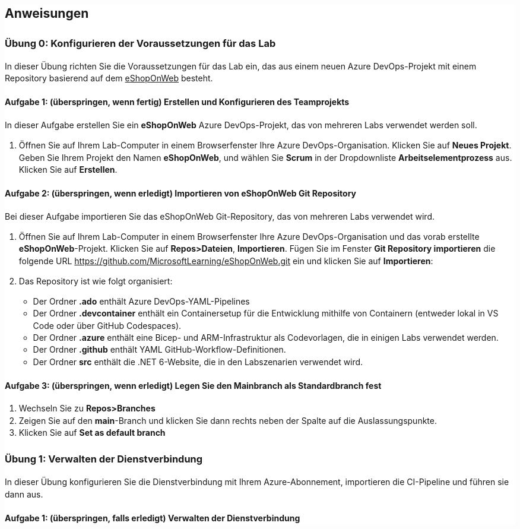 ## Anweisungen

### Übung 0: Konfigurieren der Voraussetzungen für das Lab

In dieser Übung richten Sie die Voraussetzungen für das Lab ein, das aus einem neuen Azure DevOps-Projekt mit einem Repository basierend auf dem [eShopOnWeb](https://github.com/MicrosoftLearning/eShopOnWeb) besteht.

#### Aufgabe 1: (überspringen, wenn fertig) Erstellen und Konfigurieren des Teamprojekts

In dieser Aufgabe erstellen Sie ein **eShopOnWeb** Azure DevOps-Projekt, das von mehreren Labs verwendet werden soll.

1.  Öffnen Sie auf Ihrem Lab-Computer in einem Browserfenster Ihre Azure DevOps-Organisation. Klicken Sie auf **Neues Projekt**. Geben Sie Ihrem Projekt den Namen **eShopOnWeb**, und wählen Sie **Scrum** in der Dropdownliste **Arbeitselementprozess** aus. Klicken Sie auf **Erstellen**.

#### Aufgabe 2: (überspringen, wenn erledigt) Importieren von eShopOnWeb Git Repository

Bei dieser Aufgabe importieren Sie das eShopOnWeb Git-Repository, das von mehreren Labs verwendet wird.

1.  Öffnen Sie auf Ihrem Lab-Computer in einem Browserfenster Ihre Azure DevOps-Organisation und das vorab erstellte **eShopOnWeb**-Projekt. Klicken Sie auf **Repos>Dateien**, **Importieren**. Fügen Sie im Fenster **Git Repository importieren** die folgende URL https://github.com/MicrosoftLearning/eShopOnWeb.git ein und klicken Sie auf **Importieren**: 

1.  Das Repository ist wie folgt organisiert:
    - Der Ordner **.ado** enthält Azure DevOps-YAML-Pipelines
    - Der Ordner **.devcontainer** enthält ein Containersetup für die Entwicklung mithilfe von Containern (entweder lokal in VS Code oder über GitHub Codespaces).
    - Der Ordner **.azure** enthält eine Bicep- und ARM-Infrastruktur als Codevorlagen, die in einigen Labs verwendet werden.
    - Der Ordner **.github** enthält YAML GitHub-Workflow-Definitionen.
    - Der Ordner **src** enthält die .NET 6-Website, die in den Labszenarien verwendet wird.

#### Aufgabe 3: (überspringen, wenn erledigt) Legen Sie den Mainbranch als Standardbranch fest

1. Wechseln Sie zu **Repos>Branches**
1. Zeigen Sie auf den **main**-Branch und klicken Sie dann rechts neben der Spalte auf die Auslassungspunkte.
1. Klicken Sie auf **Set as default branch**

### Übung 1: Verwalten der Dienstverbindung

In dieser Übung konfigurieren Sie die Dienstverbindung mit Ihrem Azure-Abonnement, importieren die CI-Pipeline und führen sie dann aus.

#### Aufgabe 1: (überspringen, falls erledigt) Verwalten der Dienstverbindung
